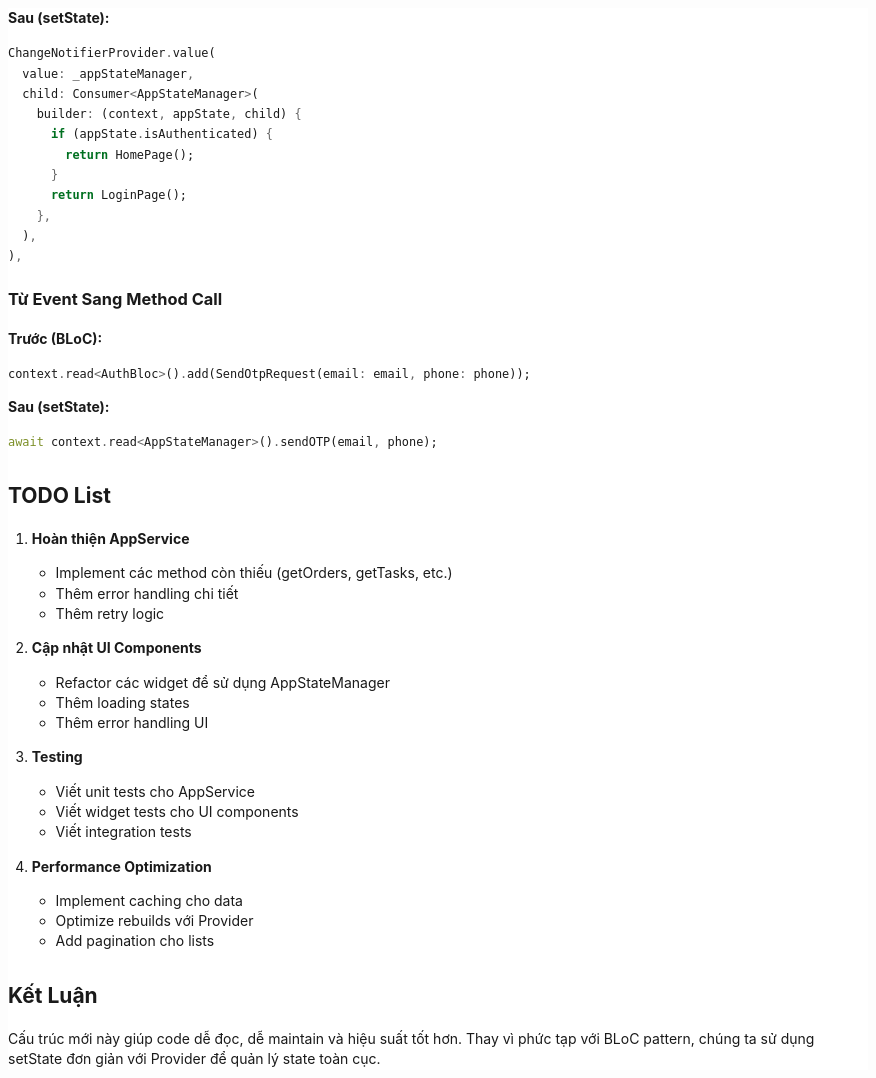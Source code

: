 **Sau (setState):**
```dart
ChangeNotifierProvider.value(
  value: _appStateManager,
  child: Consumer<AppStateManager>(
    builder: (context, appState, child) {
      if (appState.isAuthenticated) {
        return HomePage();
      }
      return LoginPage();
    },
  ),
),
```

### Từ Event Sang Method Call

**Trước (BLoC):**
```dart
context.read<AuthBloc>().add(SendOtpRequest(email: email, phone: phone));
```

**Sau (setState):**
```dart
await context.read<AppStateManager>().sendOTP(email, phone);
```

## TODO List

1. **Hoàn thiện AppService**
   - Implement các method còn thiếu (getOrders, getTasks, etc.)
   - Thêm error handling chi tiết
   - Thêm retry logic

2. **Cập nhật UI Components**
   - Refactor các widget để sử dụng AppStateManager
   - Thêm loading states
   - Thêm error handling UI

3. **Testing**
   - Viết unit tests cho AppService
   - Viết widget tests cho UI components
   - Viết integration tests

4. **Performance Optimization**
   - Implement caching cho data
   - Optimize rebuilds với Provider
   - Add pagination cho lists

## Kết Luận

Cấu trúc mới này giúp code dễ đọc, dễ maintain và hiệu suất tốt hơn. Thay vì phức tạp với BLoC pattern, chúng ta sử dụng setState đơn giản với Provider để quản lý state toàn cục. 